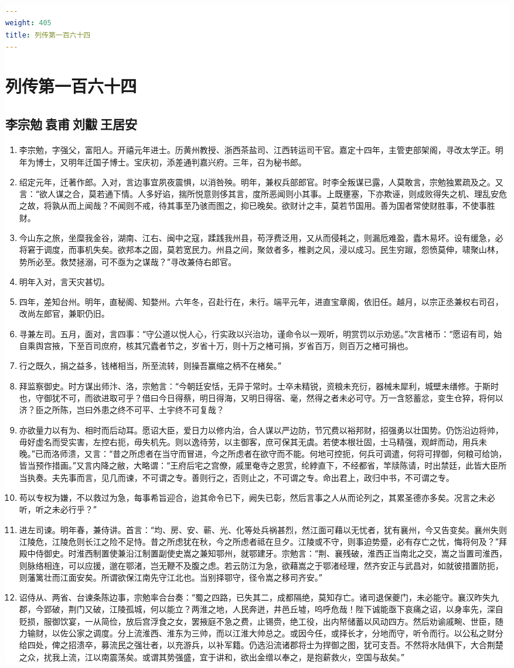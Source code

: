 ```yaml
---
weight: 405
title: 列传第一百六十四
---
```


# 列传第一百六十四

## 李宗勉 袁甫 刘黻 王居安

1. <span id="列传第一百六十四-李宗勉_袁甫_刘黻_王居安-1"></span>
李宗勉，字强父，富阳人。开禧元年进士。历黄州教授、浙西茶盐司、江西转运司干官。嘉定十四年，主管吏部架阁，寻改太学正。明年为博士，又明年迁国子博士。宝庆初，添差通判嘉兴府。三年，召为秘书郎。

2. <span id="列传第一百六十四-李宗勉_袁甫_刘黻_王居安-2"></span>
绍定元年，迁著作郎。入对，言边事宜夙夜震惧，以消咎殃。明年，兼权兵部郎官。时李全叛谋已露，人莫敢言，宗勉独累疏及之。又言：“欲人谋之合，莫若通下情。人多好谄，揣所悦意则侈其言，度所恶闻则小其事。上既壅塞，下亦欺诬，则成败得失之机、理乱安危之故，将孰从而上闻哉？不闻则不戒，待其事至乃骇而图之，抑已晚矣。欲财计之丰，莫若节国用。善为国者常使财胜事，不使事胜财。

3. <span id="列传第一百六十四-李宗勉_袁甫_刘黻_王居安-3"></span>
今山东之旅，坐糜我金谷，湖南、江右、闽中之寇，蹂践我州县，苟浮费泛用，又从而侵耗之，则漏卮难盈，蠹木易坏。设有缓急，必将窘于调度，而事机失矣。欲邦本之固，莫若宽民力。州县之间，聚敛者多，椎剥之风，浸以成习。民生穷踧，怨愤莫伸，啸聚山林，势所必至。救焚拯溺，可不亟为之谋哉？”寻改兼侍右郎官。

4. <span id="列传第一百六十四-李宗勉_袁甫_刘黻_王居安-4"></span>
明年入对，言天灾甚切。

5. <span id="列传第一百六十四-李宗勉_袁甫_刘黻_王居安-5"></span>
四年，差知台州。明年，直秘阁、知婺州。六年冬，召赴行在，未行。端平元年，进直宝章阁，依旧任。越月，以宗正丞兼权右司召，改尚左郎官，兼职仍旧。

6. <span id="列传第一百六十四-李宗勉_袁甫_刘黻_王居安-6"></span>
寻兼左司。五月，面对，言四事：“守公道以悦人心，行实政以兴治功，谨命令以一观听，明赏罚以示劝惩。”次言楮币：“愿诏有司，始自乘舆宫掖，下至百司庶府，核其冗蠹者节之，岁省十万，则十万之楮可捐，岁省百万，则百万之楮可捐也。

7. <span id="列传第一百六十四-李宗勉_袁甫_刘黻_王居安-7"></span>
行之既久，捐之益多，钱楮相当，所至流转，则操吾赢缩之柄不在楮矣。”

8. <span id="列传第一百六十四-李宗勉_袁甫_刘黻_王居安-8"></span>
拜监察御史。时方谋出师汴、洛，宗勉言：“今朝廷安恬，无异于常时。士卒未精锐，资粮未充衍，器械未犀利，城壁未缮修。于斯时也，守御犹不可，而欲进取可乎？借曰今日得蔡，明日得海，又明日得宿、毫，然得之者未必可守。万一含怒蓄忿，变生仓猝，将何以济？臣之所陈，岂曰外患之终不可平、土宇终不可复哉？

9. <span id="列传第一百六十四-李宗勉_袁甫_刘黻_王居安-9"></span>
亦欲量力以有为、相时而后动耳。愿诏大臣，爱日力以修内治，合人谋以严边防，节冗费以裕邦财，招强勇以壮国势。仍饬沿边将帅，毋好虚名而受实害，左控右扼，毋失机先。则以逸待劳，以主御客，庶可保其无虞。若使本根壮固，士马精强，观衅而动，用兵未晚。”已而洛师溃，又言：“昔之所虑者在当守而冒进，今之所虑者在欲守而不能。何地可控扼，何兵可调遣，何将可捍御，何粮可给饷，皆当预作措画。”又言内降之敝，大略谓：“王府后宅之宫僚，戚里奄寺之恩赏，纶綍直下，不经都省，竿牍陈请，时出禁廷，此皆大臣所当执奏。夫先事而言，见几而谏，不可谓之专。善则行之，否则止之，不可谓之专。命出君上，政归中书，不可谓之专。

10. <span id="列传第一百六十四-李宗勉_袁甫_刘黻_王居安-10"></span>
苟以专权为嫌，不以救过为急，每事希旨迎合，迨其命令已下，阙失已彰，然后言事之人从而论列之，其累圣德亦多矣。况言之未必听，听之未必行乎？”

11. <span id="列传第一百六十四-李宗勉_袁甫_刘黻_王居安-11"></span>
进左司谏。明年春，兼侍讲。首言：“均、房、安、蕲、光、化等处兵祸甚烈，然江面可藉以无忧者，犹有襄州，今又告变矣。襄州失则江陵危，江陵危则长江之险不足恃。昔之所虑犹在秋，今之所虑者祗在旦夕。江陵或不守，则事迫势蹙，必有存亡之忧，悔将何及？”拜殿中侍御史。时淮西制置使兼沿江制置副使史嵩之兼知鄂州，就鄂建牙。宗勉言：“荆、襄残破，淮西正当南北之交，嵩之当置司淮西，则脉络相连，可以应援，邈在鄂渚，岂无鞭不及腹之虑。若云防江为急，欲藉嵩之于鄂渚经理，然齐安正与武昌对，如就彼措置防扼，则藩篱壮而江面安矣。所谓欲保江南先守江北也。当别择鄂守，径令嵩之移司齐安。”

12. <span id="列传第一百六十四-李宗勉_袁甫_刘黻_王居安-12"></span>
诏侍从、两省、台谏条陈边事，宗勉率合台奏：“蜀之四路，已失其二，成都隔绝，莫知存亡。诸司退保夔门，未必能守。襄汉昨失九郡，今郢破，荆门又破，江陵孤城，何以能立？两淮之地，人民奔迸，井邑丘墟，呜呼危哉！陛下诚能亟下哀痛之诏，以身率先，深自贬损，服御饮宴，一从简俭，放后宫浮食之女，罢掖庭不急之费，止锡赍，绝工役，出内帑储蓄以风动四方。然后劝谕戚畹、世臣，随力输财，以佐公家之调度。分上流淮西、淮东为三帅，而以江淮大帅总之。或因今任，或择长才，分地而守，听令而行。以公私之财分给四处，俾之招溃卒，募流民之强壮者，以充游兵，以补军籍。仍选沿流诸郡将士为捍御之图，犹可支吾。不然将水陆俱下，大合荆楚之众，扰我上流，江以南震荡矣。或谓其势强盛，宜于讲和，欲出金缯以奉之，是抱薪救火，空国与敌矣。”
